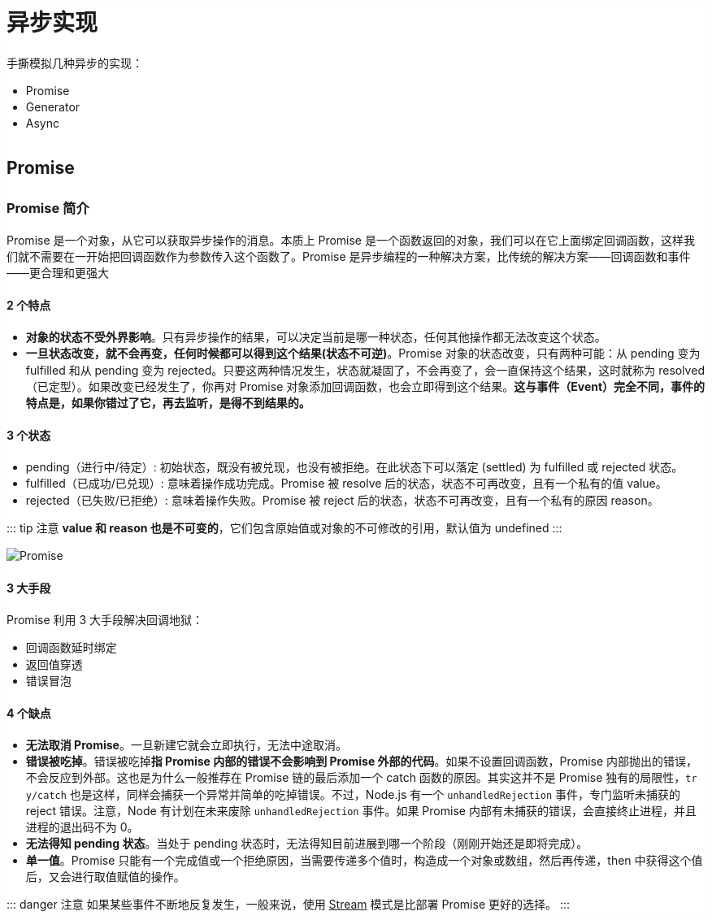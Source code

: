 # 异步实现

手撕模拟几种异步的实现：

- Promise
- Generator
- Async

## Promise

### Promise 简介

Promise 是一个对象，从它可以获取异步操作的消息。本质上 Promise 是一个函数返回的对象，我们可以在它上面绑定回调函数，这样我们就不需要在一开始把回调函数作为参数传入这个函数了。Promise 是异步编程的一种解决方案，比传统的解决方案——回调函数和事件——更合理和更强大

#### 2 个特点

- **对象的状态不受外界影响**。只有异步操作的结果，可以决定当前是哪一种状态，任何其他操作都无法改变这个状态。
- **一旦状态改变，就不会再变，任何时候都可以得到这个结果(状态不可逆)**。Promise 对象的状态改变，只有两种可能：从 pending 变为 fulfilled 和从 pending 变为 rejected。只要这两种情况发生，状态就凝固了，不会再变了，会一直保持这个结果，这时就称为 resolved（已定型）。如果改变已经发生了，你再对 Promise 对象添加回调函数，也会立即得到这个结果。**这与事件（Event）完全不同，事件的特点是，如果你错过了它，再去监听，是得不到结果的。**

#### 3 个状态

- pending（进行中/待定）: 初始状态，既没有被兑现，也没有被拒绝。在此状态下可以落定 (settled) 为 fulfilled 或 rejected 状态。
- fulfilled（已成功/已兑现）: 意味着操作成功完成。Promise 被 resolve 后的状态，状态不可再改变，且有一个私有的值 value。
- rejected（已失败/已拒绝）: 意味着操作失败。Promise 被 reject 后的状态，状态不可再改变，且有一个私有的原因 reason。

::: tip 注意
**value 和 reason 也是不可变的**，它们包含原始值或对象的不可修改的引用，默认值为 undefined
:::

![Promise](/blog/images/javascript/Promise2.png)

#### 3 大手段

Promise 利用 3 大手段解决回调地狱：

- 回调函数延时绑定
- 返回值穿透
- 错误冒泡

#### 4 个缺点

- **无法取消 Promise**。一旦新建它就会立即执行，无法中途取消。
- **错误被吃掉**。错误被吃掉**指 Promise 内部的错误不会影响到 Promise 外部的代码**。如果不设置回调函数，Promise 内部抛出的错误，不会反应到外部。这也是为什么一般推荐在 Promise 链的最后添加一个 catch 函数的原因。其实这并不是 Promise 独有的局限性，`try/catch` 也是这样，同样会捕获一个异常并简单的吃掉错误。不过，Node.js 有一个 `unhandledRejection` 事件，专门监听未捕获的 reject 错误。注意，Node 有计划在未来废除 `unhandledRejection` 事件。如果 Promise 内部有未捕获的错误，会直接终止进程，并且进程的退出码不为 0。
- **无法得知 pending 状态**。当处于 pending 状态时，无法得知目前进展到哪一个阶段（刚刚开始还是即将完成）。
- **单一值**。Promise 只能有一个完成值或一个拒绝原因，当需要传递多个值时，构造成一个对象或数组，然后再传递，then 中获得这个值后，又会进行取值赋值的操作。

::: danger 注意
如果某些事件不断地反复发生，一般来说，使用 [Stream](https://nodejs.org/api/stream.html) 模式是比部署 Promise 更好的选择。
:::
